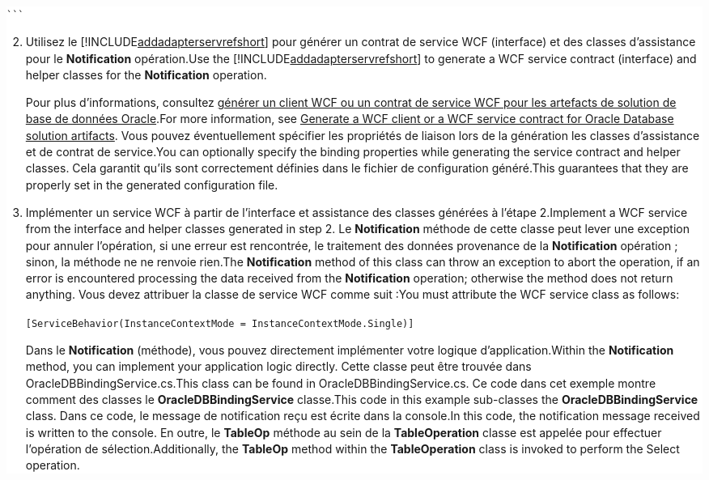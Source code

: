     ```  
  
2.  <span data-ttu-id="1bdd1-153">Utilisez le [!INCLUDE[addadapterservrefshort](../../includes/addadapterservrefshort-md.md)] pour générer un contrat de service WCF (interface) et des classes d’assistance pour le **Notification** opération.</span><span class="sxs-lookup"><span data-stu-id="1bdd1-153">Use the [!INCLUDE[addadapterservrefshort](../../includes/addadapterservrefshort-md.md)] to generate a WCF service contract (interface) and helper classes for the **Notification** operation.</span></span>  
  
     <span data-ttu-id="1bdd1-154">Pour plus d’informations, consultez [générer un client WCF ou un contrat de service WCF pour les artefacts de solution de base de données Oracle](../../adapters-and-accelerators/adapter-oracle-database/create-a-wcf-client-or-wcf-service-contract-for-oracle-db-solution-artifacts.md).</span><span class="sxs-lookup"><span data-stu-id="1bdd1-154">For more information, see [Generate a WCF client or a WCF service contract for Oracle Database solution artifacts](../../adapters-and-accelerators/adapter-oracle-database/create-a-wcf-client-or-wcf-service-contract-for-oracle-db-solution-artifacts.md).</span></span> <span data-ttu-id="1bdd1-155">Vous pouvez éventuellement spécifier les propriétés de liaison lors de la génération les classes d’assistance et de contrat de service.</span><span class="sxs-lookup"><span data-stu-id="1bdd1-155">You can optionally specify the binding properties while generating the service contract and helper classes.</span></span> <span data-ttu-id="1bdd1-156">Cela garantit qu’ils sont correctement définies dans le fichier de configuration généré.</span><span class="sxs-lookup"><span data-stu-id="1bdd1-156">This guarantees that they are properly set in the generated configuration file.</span></span>  
  
3.  <span data-ttu-id="1bdd1-157">Implémenter un service WCF à partir de l’interface et assistance des classes générées à l’étape 2.</span><span class="sxs-lookup"><span data-stu-id="1bdd1-157">Implement a WCF service from the interface and helper classes generated in step 2.</span></span> <span data-ttu-id="1bdd1-158">Le **Notification** méthode de cette classe peut lever une exception pour annuler l’opération, si une erreur est rencontrée, le traitement des données provenance de la **Notification** opération ; sinon, la méthode ne ne renvoie rien.</span><span class="sxs-lookup"><span data-stu-id="1bdd1-158">The **Notification** method of this class can throw an exception to abort the operation, if an error is encountered processing the data received from the **Notification** operation; otherwise the method does not return anything.</span></span> <span data-ttu-id="1bdd1-159">Vous devez attribuer la classe de service WCF comme suit :</span><span class="sxs-lookup"><span data-stu-id="1bdd1-159">You must attribute the WCF service class as follows:</span></span>  
  
    ```  
    [ServiceBehavior(InstanceContextMode = InstanceContextMode.Single)]  
    ```  
  
     <span data-ttu-id="1bdd1-160">Dans le **Notification** (méthode), vous pouvez directement implémenter votre logique d’application.</span><span class="sxs-lookup"><span data-stu-id="1bdd1-160">Within the **Notification** method, you can implement your application logic directly.</span></span> <span data-ttu-id="1bdd1-161">Cette classe peut être trouvée dans OracleDBBindingService.cs.</span><span class="sxs-lookup"><span data-stu-id="1bdd1-161">This class can be found in OracleDBBindingService.cs.</span></span> <span data-ttu-id="1bdd1-162">Ce code dans cet exemple montre comment des classes le **OracleDBBindingService** classe.</span><span class="sxs-lookup"><span data-stu-id="1bdd1-162">This code in this example sub-classes the **OracleDBBindingService** class.</span></span> <span data-ttu-id="1bdd1-163">Dans ce code, le message de notification reçu est écrite dans la console.</span><span class="sxs-lookup"><span data-stu-id="1bdd1-163">In this code, the notification message received is written to the console.</span></span> <span data-ttu-id="1bdd1-164">En outre, le **TableOp** méthode au sein de la **TableOperation** classe est appelée pour effectuer l’opération de sélection.</span><span class="sxs-lookup"><span data-stu-id="1bdd1-164">Additionally, the **TableOp** method within the **TableOperation** class is invoked to perform the Select operation.</span></span>  
  